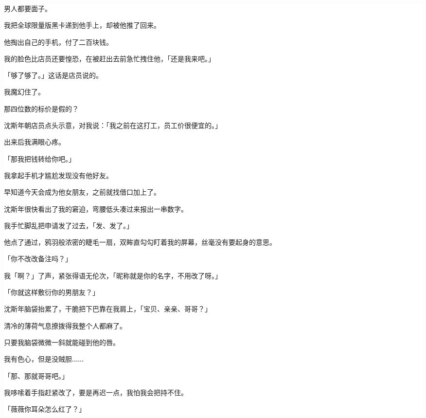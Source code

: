 男人都要面子。


我把全球限量版黑卡递到他手上，却被他推了回来。


他掏出自己的手机，付了二百块钱。


我的脸色比店员还要惶恐，在被赶出去前急忙拽住他，「还是我来吧。」


「够了够了。」这话是店员说的。


我魔幻住了。


那四位数的标价是假的？


沈斯年朝店员点头示意，对我说：「我之前在这打工，员工价很便宜的。」


出来后我满眼心疼。


「那我把钱转给你吧。」


我拿起手机才尴尬发现没有他好友。


早知道今天会成为他女朋友，之前就找借口加上了。


沈斯年很快看出了我的窘迫，弯腰低头凑过来报出一串数字。


我手忙脚乱把申请发了过去，「发、发了。」


他点了通过，鸦羽般浓密的睫毛一扇，双眸直勾勾盯着我的屏幕，丝毫没有要起身的意思。


「你不改改备注吗？」


我「啊？」了声，紧张得语无伦次，「昵称就是你的名字，不用改了呀。」


「你就这样敷衍你的男朋友？」


沈斯年脑袋抬累了，干脆把下巴靠在我肩上，「宝贝、亲亲、哥哥？」


清冷的薄荷气息撩拨得我整个人都麻了。


只要我脑袋微微一斜就能碰到他的唇。


我有色心，但是没贼胆……


「那、那就哥哥吧。」


我哆嗦着手指赶紧改了，要是再迟一点，我怕我会把持不住。


「薇薇你耳朵怎么红了？」
